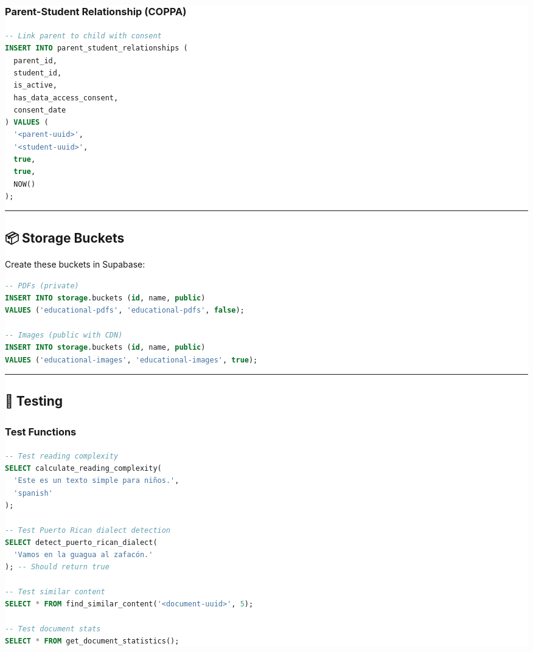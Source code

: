 ### Parent-Student Relationship (COPPA)
```sql
-- Link parent to child with consent
INSERT INTO parent_student_relationships (
  parent_id,
  student_id,
  is_active,
  has_data_access_consent,
  consent_date
) VALUES (
  '<parent-uuid>',
  '<student-uuid>',
  true,
  true,
  NOW()
);
```

---

## 📦 Storage Buckets

Create these buckets in Supabase:

```sql
-- PDFs (private)
INSERT INTO storage.buckets (id, name, public)
VALUES ('educational-pdfs', 'educational-pdfs', false);

-- Images (public with CDN)
INSERT INTO storage.buckets (id, name, public)
VALUES ('educational-images', 'educational-images', true);
```

---

## 🧪 Testing

### Test Functions
```sql
-- Test reading complexity
SELECT calculate_reading_complexity(
  'Este es un texto simple para niños.',
  'spanish'
);

-- Test Puerto Rican dialect detection
SELECT detect_puerto_rican_dialect(
  'Vamos en la guagua al zafacón.'
); -- Should return true

-- Test similar content
SELECT * FROM find_similar_content('<document-uuid>', 5);

-- Test document stats
SELECT * FROM get_document_statistics();
```
